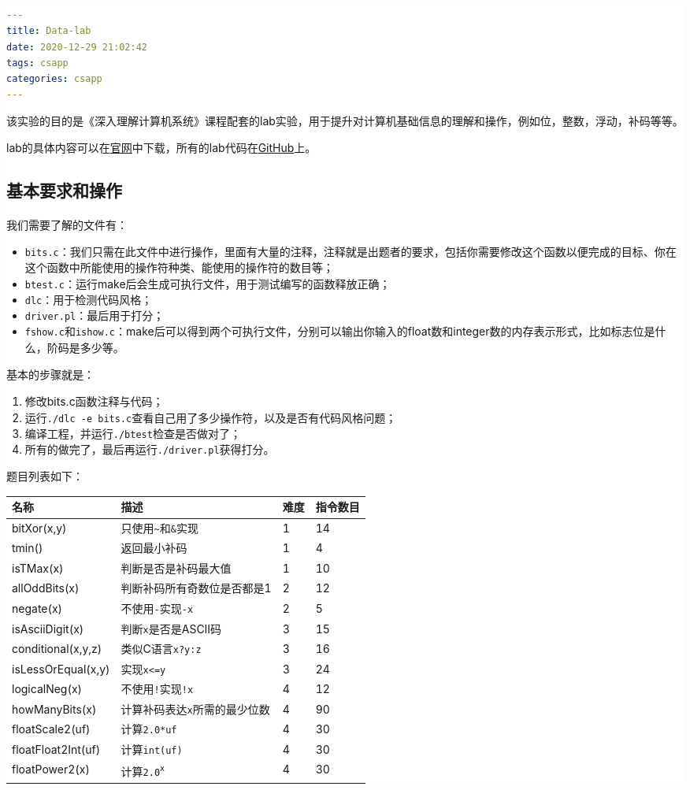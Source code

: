 ```yaml
---
title: Data-lab
date: 2020-12-29 21:02:42
tags: csapp
categories: csapp
---
```


该实验的目的是《深入理解计算机系统》课程配套的lab实验，用于提升对计算机基础信息的理解和操作，例如位，整数，浮动，补码等等。

lab的具体内容可以在[官网](http://csapp.cs.cmu.edu/3e/labs.html)中下载，所有的lab代码在[GitHub](https://github.com/IguoChan/CSAPP-Labs)上。


## 基本要求和操作
我们需要了解的文件有：
* `bits.c`：我们只需在此文件中进行操作，里面有大量的注释，注释就是出题者的要求，包括你需要修改这个函数以便完成的目标、你在这个函数中所能使用的操作符种类、能使用的操作符的数目等；
* `btest.c`：运行make后会生成可执行文件，用于测试编写的函数释放正确；
* `dlc`：用于检测代码风格；
* `driver.pl`：最后用于打分；
* `fshow.c`和`ishow.c`：make后可以得到两个可执行文件，分别可以输出你输入的float数和integer数的内存表示形式，比如标志位是什么，阶码是多少等。

基本的步骤就是：
1. 修改bits.c函数注释与代码；
2. 运行`./dlc -e bits.c`查看自己用了多少操作符，以及是否有代码风格问题；
3. 编译工程，并运行`./btest`检查是否做对了；
4. 所有的做完了，最后再运行`./driver.pl`获得打分。

题目列表如下：

|名称|描述|难度|指令数目|
|:--|:--|:--|:--|
|bitXor(x,y)|只使用`~`和`&`实现|1|14|
|tmin()|返回最小补码|1|4|
|isTMax(x)|判断是否是补码最大值|1|10|
|allOddBits(x)|判断补码所有奇数位是否都是1|2|12|
|negate(x)|不使用`-`实现`-x`|2|5|
|isAsciiDigit(x)|判断`x`是否是ASCII码|3|15|
|conditional(x,y,z)|类似C语言`x?y:z`|3|16|
|isLessOrEqual(x,y)|实现`x<=y`|3|24|
|logicalNeg(x)|不使用`!`实现`!x`|4|12|
|howManyBits(x)|计算补码表达`x`所需的最少位数|4|90|
|floatScale2(uf)|计算`2.0*uf`|4|30|
|floatFloat2Int(uf)|计算`int(uf)`|4|30|
|floatPower2(x)|计算`2.0`<sup>`x`</sup>|4|30|

